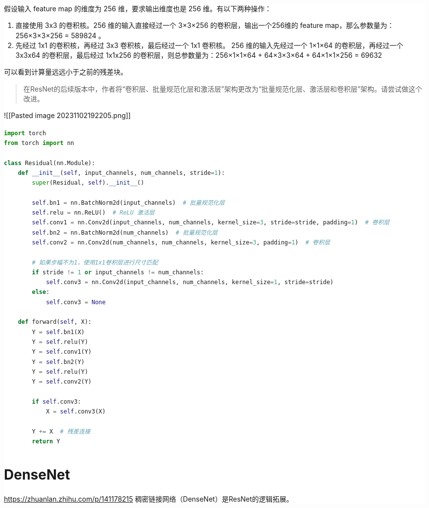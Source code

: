 假设输入 feature map 的维度为 256 维，要求输出维度也是 256 维。有以下两种操作：

1. 直接使用 3x3 的卷积核。256 维的输入直接经过一个 3×3×256 的卷积层，输出一个256维的 feature map，那么参数量为：256×3×3×256 = 589824 。
2. 先经过 1x1 的卷积核，再经过 3x3 卷积核，最后经过一个 1x1 卷积核。 256 维的输入先经过一个 1×1×64 的卷积层，再经过一个 3x3x64 的卷积层，最后经过 1x1x256 的卷积层，则总参数量为：256×1×1×64 + 64×3×3×64 + 64×1×1×256 = 69632

可以看到计算量远远小于之前的残差块。

>在ResNet的后续版本中，作者将“卷积层、批量规范化层和激活层”架构更改为“批量规范化层、激活层和卷积层”架构。请尝试做这个改进。


![[Pasted image 20231102192205.png]]

```python
import torch
from torch import nn

class Residual(nn.Module):
    def __init__(self, input_channels, num_channels, stride=1):
        super(Residual, self).__init__()

        self.bn1 = nn.BatchNorm2d(input_channels)  # 批量规范化层
        self.relu = nn.ReLU()  # ReLU 激活层
        self.conv1 = nn.Conv2d(input_channels, num_channels, kernel_size=3, stride=stride, padding=1)  # 卷积层
        self.bn2 = nn.BatchNorm2d(num_channels)  # 批量规范化层
        self.conv2 = nn.Conv2d(num_channels, num_channels, kernel_size=3, padding=1)  # 卷积层

        # 如果步幅不为1，使用1x1卷积层进行尺寸匹配
        if stride != 1 or input_channels != num_channels:
            self.conv3 = nn.Conv2d(input_channels, num_channels, kernel_size=1, stride=stride)
        else:
            self.conv3 = None

    def forward(self, X):
        Y = self.bn1(X)
        Y = self.relu(Y)
        Y = self.conv1(Y)
        Y = self.bn2(Y)
        Y = self.relu(Y)
        Y = self.conv2(Y)

        if self.conv3:
            X = self.conv3(X)

        Y += X  # 残差连接
        return Y

```

# DenseNet

https://zhuanlan.zhihu.com/p/141178215
稠密链接网络（DenseNet）是ResNet的逻辑拓展。
